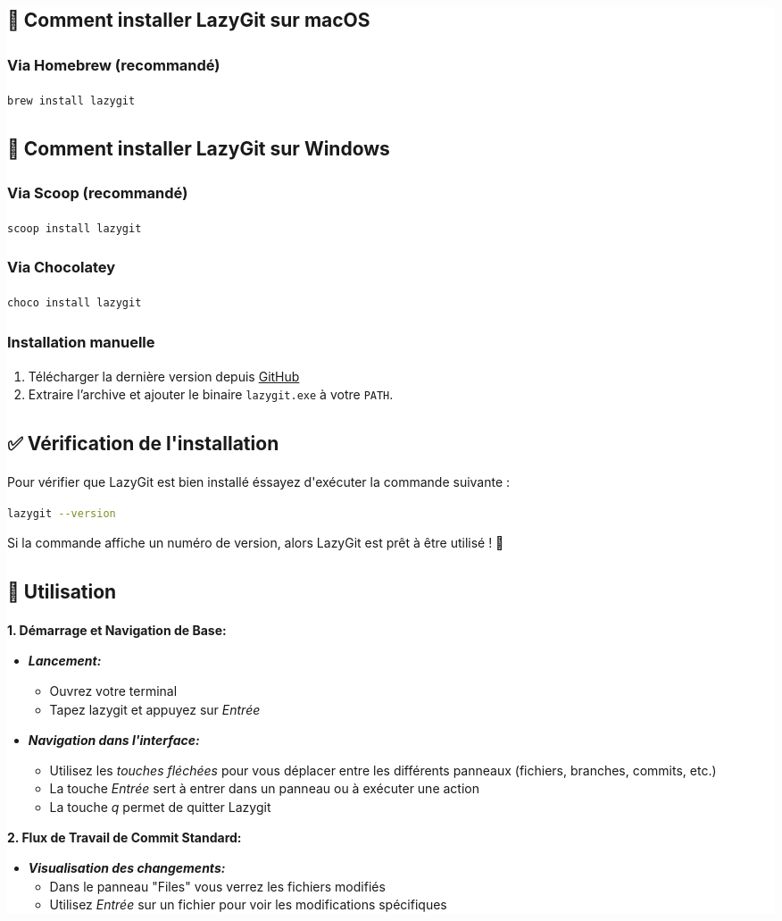 ## 🍎 Comment installer LazyGit sur macOS

### Via Homebrew (recommandé)
```sh
brew install lazygit
```

## 🌅 Comment installer LazyGit sur Windows

### Via Scoop (recommandé)
```powershell
scoop install lazygit
```

### Via Chocolatey
```powershell
choco install lazygit
``` 

### Installation manuelle
1. Télécharger la dernière version depuis [GitHub](https://github.com/jesseduffield/lazygit/releases/latest)
2. Extraire l’archive et ajouter le binaire `lazygit.exe` à votre `PATH`.

## ✅ Vérification de l'installation

Pour vérifier que LazyGit est bien installé éssayez d'exécuter la commande suivante :
```sh
lazygit --version
```

Si la commande affiche un numéro de version, alors LazyGit est prêt à être utilisé ! 🎉



## 🚀 Utilisation

**1.  Démarrage et Navigation de Base:**

- ***Lancement:***  
   - Ouvrez votre terminal  
   - Tapez lazygit et appuyez sur *Entrée*


- ***Navigation dans l'interface:***  
   - Utilisez les *touches fléchées* pour vous déplacer entre les différents panneaux (fichiers, branches, commits, etc.)  
   - La touche *Entrée* sert à entrer dans un panneau ou à exécuter une action  
   - La touche *q* permet de quitter Lazygit

**2. Flux de Travail de Commit Standard:**

- ***Visualisation des changements:***  
   - Dans le panneau "Files" vous verrez les fichiers modifiés  
   - Utilisez *Entrée* sur un fichier pour voir les modifications spécifiques  
  